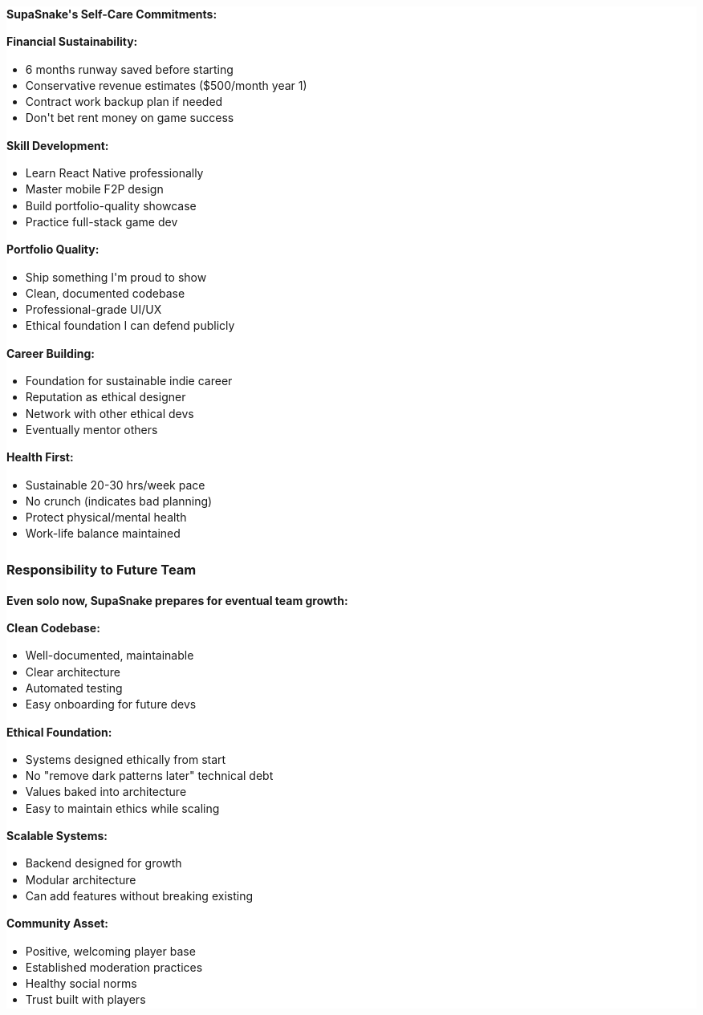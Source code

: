 **SupaSnake's Self-Care Commitments:**

**Financial Sustainability:**
- 6 months runway saved before starting
- Conservative revenue estimates ($500/month year 1)
- Contract work backup plan if needed
- Don't bet rent money on game success

**Skill Development:**
- Learn React Native professionally
- Master mobile F2P design
- Build portfolio-quality showcase
- Practice full-stack game dev

**Portfolio Quality:**
- Ship something I'm proud to show
- Clean, documented codebase
- Professional-grade UI/UX
- Ethical foundation I can defend publicly

**Career Building:**
- Foundation for sustainable indie career
- Reputation as ethical designer
- Network with other ethical devs
- Eventually mentor others

**Health First:**
- Sustainable 20-30 hrs/week pace
- No crunch (indicates bad planning)
- Protect physical/mental health
- Work-life balance maintained

### Responsibility to Future Team

**Even solo now, SupaSnake prepares for eventual team growth:**

**Clean Codebase:**
- Well-documented, maintainable
- Clear architecture
- Automated testing
- Easy onboarding for future devs

**Ethical Foundation:**
- Systems designed ethically from start
- No "remove dark patterns later" technical debt
- Values baked into architecture
- Easy to maintain ethics while scaling

**Scalable Systems:**
- Backend designed for growth
- Modular architecture
- Can add features without breaking existing

**Community Asset:**
- Positive, welcoming player base
- Established moderation practices
- Healthy social norms
- Trust built with players
